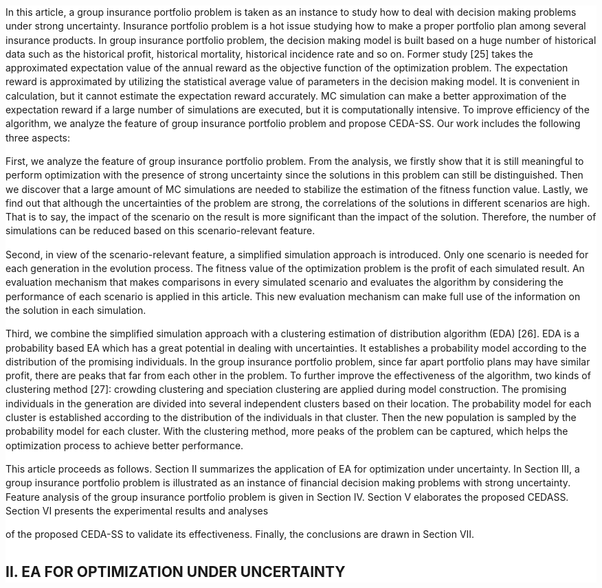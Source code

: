 In this article, a group insurance portfolio problem is taken as an instance to study how to deal with decision making problems under strong uncertainty. Insurance portfolio problem is a hot issue studying how to make a proper portfolio plan among several insurance products. In group insurance portfolio problem, the decision making model is built based on a huge number of historical data such as the historical profit, historical mortality, historical incidence rate and so on. Former study [25] takes
the approximated expectation value of the annual reward as the objective function of the optimization problem. The expectation reward is approximated by utilizing the statistical average value of parameters in the decision making model. It is convenient in calculation, but it cannot estimate the expectation reward accurately. MC simulation can make a better approximation of the expectation reward if a large number of simulations are executed, but it is computationally intensive. To improve efficiency of the algorithm, we analyze the feature of group insurance portfolio problem and propose CEDA-SS. Our work includes the following three aspects:

First, we analyze the feature of group insurance portfolio problem. From the analysis, we firstly show that it is still meaningful to perform optimization with the presence of strong uncertainty since the solutions in this problem can still be distinguished. Then we discover that a large amount of MC simulations are needed to stabilize the estimation of the fitness function value. Lastly, we find out that although the uncertainties of the problem are strong, the correlations of the solutions in different scenarios are high. That is to say, the impact of the scenario on the result is more significant than the impact of the solution. Therefore, the number of simulations can be reduced based on this scenario-relevant feature.

Second, in view of the scenario-relevant feature, a simplified simulation approach is introduced. Only one scenario is needed for each generation in the evolution process. The fitness value of the optimization problem is the profit of each simulated result. An evaluation mechanism that makes comparisons in every simulated scenario and evaluates the algorithm by considering the performance of each scenario is applied in this article. This new evaluation mechanism can make full use of the information on the solution in each simulation.

Third, we combine the simplified simulation approach with a clustering estimation of distribution algorithm (EDA) [26]. EDA is a probability based EA which has a great potential in dealing with uncertainties. It establishes a probability model according to the distribution of the promising individuals. In the group insurance portfolio problem, since far apart portfolio plans may have similar profit, there are peaks that far from each other in the problem. To further improve the effectiveness of the algorithm, two kinds of clustering method [27]: crowding clustering and speciation clustering are applied during model construction. The promising individuals in the generation are divided into several independent clusters based on their location. The probability model for each cluster is established according to the distribution of the individuals in that cluster. Then the new population is sampled by the probability model for each cluster. With the clustering method, more peaks of the problem can be captured, which helps the optimization process to achieve better performance.

This article proceeds as follows. Section II summarizes the application of EA for optimization under uncertainty. In Section III, a group insurance portfolio problem is illustrated as an instance of financial decision making problems with strong uncertainty. Feature analysis of the group insurance portfolio problem is given in Section IV. Section V elaborates the proposed CEDASS. Section VI presents the experimental results and analyses

of the proposed CEDA-SS to validate its effectiveness. Finally, the conclusions are drawn in Section VII.

## II. EA FOR OPTIMIZATION UNDER UNCERTAINTY
